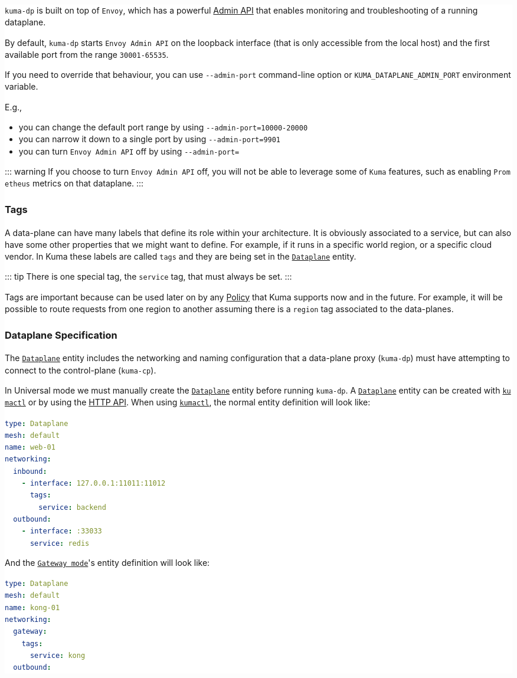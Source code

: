 `kuma-dp` is built on top of `Envoy`, which has a powerful [Admin API](https://www.envoyproxy.io/docs/envoy/latest/operations/admin) that enables monitoring and troubleshooting of a running dataplane.

By default, `kuma-dp` starts `Envoy Admin API` on the loopback interface (that is only accessible from the local host) and the first available port from the range `30001-65535`.

If you need to override that behaviour, you can use `--admin-port` command-line option or `KUMA_DATAPLANE_ADMIN_PORT` environment variable.

E.g.,

* you can change the default port range by using `--admin-port=10000-20000`
* you can narrow it down to a single port by using `--admin-port=9901`
* you can turn `Envoy Admin API` off by using `--admin-port=`

::: warning
If you choose to turn `Envoy Admin API` off, you will not be able to leverage some of `Kuma` features, such as enabling `Prometheus` metrics on that dataplane.
:::

### Tags

A data-plane can have many labels that define its role within your architecture. It is obviously associated to a service, but can also have some other properties that we might want to define. For example, if it runs in a specific world region, or a specific cloud vendor. In Kuma these labels are called `tags` and they are being set in the [`Dataplane`](#dataplane-entity) entity.

::: tip
There is one special tag, the `service` tag, that must always be set.
:::

Tags are important because can be used later on by any [Policy](/docs/DRAFT/policies) that Kuma supports now and in the future. For example, it will be possible to route requests from one region to another assuming there is a `region` tag associated to the data-planes.

### Dataplane Specification

The [`Dataplane`](#dataplane-entity) entity includes the networking and naming configuration that a data-plane proxy (`kuma-dp`) must have attempting to connect to the control-plane (`kuma-cp`).

In Universal mode we must manually create the [`Dataplane`](#dataplane-entity) entity before running `kuma-dp`. A [`Dataplane`](#dataplane-entity) entity can be created with [`kumactl`](#kumactl) or by using the [HTTP API](#http-api). When using [`kumactl`](#kumactl), the normal entity definition will look like:

```yaml
type: Dataplane
mesh: default
name: web-01
networking:
  inbound:
    - interface: 127.0.0.1:11011:11012
      tags:
        service: backend
  outbound:
    - interface: :33033
      service: redis
```
And the [`Gateway mode`](#gateway)'s entity definition will look like:
```yaml
type: Dataplane
mesh: default
name: kong-01
networking:
  gateway:
    tags:
      service: kong
  outbound:
```